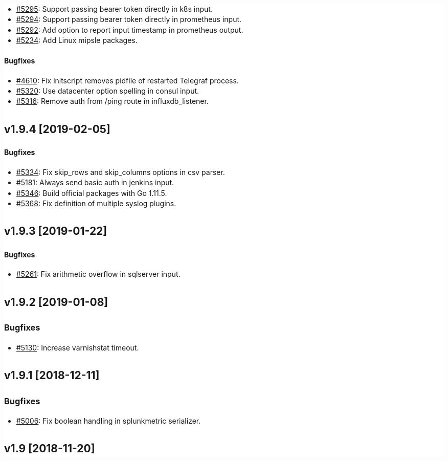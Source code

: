 - [#5295](https://github.com/influxdata/telegraf/pull/5295): Support passing bearer token directly in k8s input.
- [#5294](https://github.com/influxdata/telegraf/pull/5294): Support passing bearer token directly in prometheus input.
- [#5292](https://github.com/influxdata/telegraf/pull/5292): Add option to report input timestamp in prometheus output.
- [#5234](https://github.com/influxdata/telegraf/pull/5234): Add Linux mipsle packages.

#### Bugfixes

- [#4610](https://github.com/influxdata/telegraf/pull/4610): Fix initscript removes pidfile of restarted Telegraf process.
- [#5320](https://github.com/influxdata/telegraf/pull/5320): Use datacenter option spelling in consul input.
- [#5316](https://github.com/influxdata/telegraf/pull/5316): Remove auth from /ping route in influxdb_listener.

## v1.9.4 [2019-02-05]

#### Bugfixes

- [#5334](https://github.com/influxdata/telegraf/issues/5334): Fix skip_rows and skip_columns options in csv parser.
- [#5181](https://github.com/influxdata/telegraf/issues/5181): Always send basic auth in jenkins input.
- [#5346](https://github.com/influxdata/telegraf/pull/5346): Build official packages with Go 1.11.5.
- [#5368](https://github.com/influxdata/telegraf/issues/5368): Fix definition of multiple syslog plugins.

## v1.9.3 [2019-01-22]

#### Bugfixes

- [#5261](https://github.com/influxdata/telegraf/pull/5261):  Fix arithmetic overflow in sqlserver input.

## v1.9.2 [2019-01-08]

### Bugfixes

- [#5130](https://github.com/influxdata/telegraf/pull/5130): Increase varnishstat timeout.

## v1.9.1 [2018-12-11]

### Bugfixes

- [#5006](https://github.com/influxdata/telegraf/issues/5006): Fix boolean handling in splunkmetric serializer.

## v1.9 [2018-11-20]
